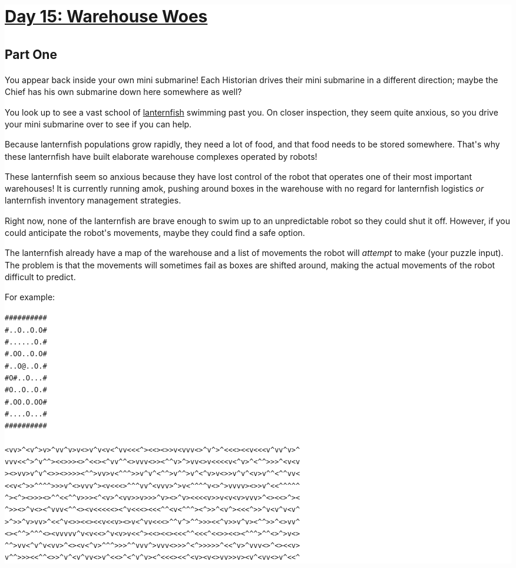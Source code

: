 # [Day 15: Warehouse Woes](https://adventofcode.com/2024/day/15)
## Part One

You appear back inside your own mini submarine! Each Historian drives their
mini submarine in a different direction; maybe the Chief has his own submarine
down here somewhere as well?

You look up to see a vast school of [lanternfish](https://adventofcode.com/2021/day/6) swimming past
you. On closer inspection, they seem quite anxious, so you drive your mini
submarine over to see if you can help.

Because lanternfish populations grow rapidly, they need a lot of food, and
that food needs to be stored somewhere. That's why these lanternfish have
built elaborate warehouse complexes operated by robots!

These lanternfish seem so anxious because they have lost control of the robot
that operates one of their most important warehouses! It is currently running
amok, pushing around boxes in the warehouse with no regard for lanternfish
logistics _or_ lanternfish inventory management strategies.

Right now, none of the lanternfish are brave enough to swim up to an
unpredictable robot so they could shut it off. However, if you could
anticipate the robot's movements, maybe they could find a safe option.

The lanternfish already have a map of the warehouse and a list of movements
the robot will _attempt_ to make (your puzzle input). The problem is that the
movements will sometimes fail as boxes are shifted around, making the actual
movements of the robot difficult to predict.

For example:

    
    
    ##########
    #..O..O.O#
    #......O.#
    #.OO..O.O#
    #..O@..O.#
    #O#..O...#
    #O..O..O.#
    #.OO.O.OO#
    #....O...#
    ##########
    
    <vv>^<v^>v>^vv^v>v<>v^v<v<^vv<<<^><<><>>v<vvv<>^v^>^<<<><<v<<<v^vv^v>^
    vvv<<^>^v^^><<>>><>^<<><^vv^^<>vvv<>><^^v>^>vv<>v<<<<v<^v>^<^^>>>^<v<v
    ><>vv>v^v^<>><>>>><^^>vv>v<^^^>>v^v^<^^>v^^>v^<^v>v<>>v^v^<v>v^^<^^vv<
    <<v<^>>^^^^>>>v^<>vvv^><v<<<>^^^vv^<vvv>^>v<^^^^v<>^>vvvv><>>v^<<^^^^^
    ^><^><>>><>^^<<^^v>>><^<v>^<vv>>v>>>^v><>^v><<<<v>>v<v<v>vvv>^<><<>^><
    ^>><>^v<><^vvv<^^<><v<<<<<><^v<<<><<<^^<v<^^^><^>>^<v^><<<^>>^v<v^v<v^
    >^>>^v>vv>^<<^v<>><<><<v<<v><>v<^vv<<<>^^v^>^^>>><<^v>>v^v><^^>>^<>vv^
    <><^^>^^^<><vvvvv^v<v<<>^v<v>v<<^><<><<><<<^^<<<^<<>><<><^^^>^^<>^>v<>
    ^^>vv<^v^v<vv>^<><v<^v>^^^>>>^^vvv^>vvv<>>>^<^>>>>>^<<^v>^vvv<>^<><<v>
    v^^>>><<^^<>>^v^<v^vv<>v^<<>^<^v^v><^<<<><<^<v><v<>vv>>v><v^<vv<>v^<<^
    